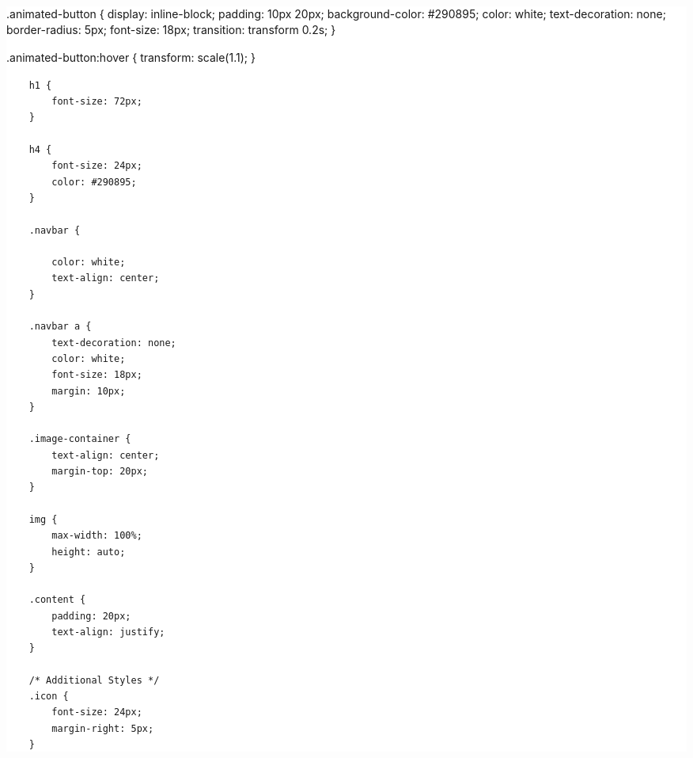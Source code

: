 .animated-button {
    display: inline-block;
    padding: 10px 20px;
    background-color: #290895;
    color: white;
    text-decoration: none;
    border-radius: 5px;
    font-size: 18px;
    transition: transform 0.2s;
}

.animated-button:hover {
    transform: scale(1.1);
}



        h1 {
            font-size: 72px;
        }

        h4 {
            font-size: 24px;
            color: #290895;
        }

        .navbar {
            
            color: white;
            text-align: center;
        }

        .navbar a {
            text-decoration: none;
            color: white;
            font-size: 18px;
            margin: 10px;
        }

        .image-container {
            text-align: center;
            margin-top: 20px;
        }

        img {
            max-width: 100%;
            height: auto;
        }

        .content {
            padding: 20px;
            text-align: justify;
        }

        /* Additional Styles */
        .icon {
            font-size: 24px;
            margin-right: 5px;
        }
